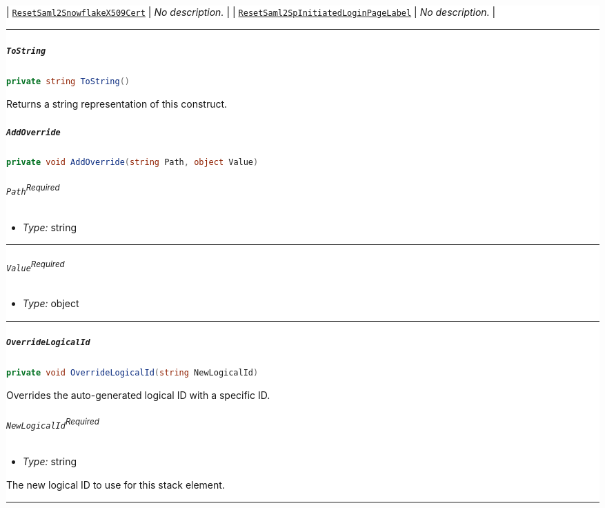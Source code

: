 | <code><a href="#@cdktf/provider-snowflake.samlIntegration.SamlIntegration.resetSaml2SnowflakeX509Cert">ResetSaml2SnowflakeX509Cert</a></code> | *No description.* |
| <code><a href="#@cdktf/provider-snowflake.samlIntegration.SamlIntegration.resetSaml2SpInitiatedLoginPageLabel">ResetSaml2SpInitiatedLoginPageLabel</a></code> | *No description.* |

---

##### `ToString` <a name="ToString" id="@cdktf/provider-snowflake.samlIntegration.SamlIntegration.toString"></a>

```csharp
private string ToString()
```

Returns a string representation of this construct.

##### `AddOverride` <a name="AddOverride" id="@cdktf/provider-snowflake.samlIntegration.SamlIntegration.addOverride"></a>

```csharp
private void AddOverride(string Path, object Value)
```

###### `Path`<sup>Required</sup> <a name="Path" id="@cdktf/provider-snowflake.samlIntegration.SamlIntegration.addOverride.parameter.path"></a>

- *Type:* string

---

###### `Value`<sup>Required</sup> <a name="Value" id="@cdktf/provider-snowflake.samlIntegration.SamlIntegration.addOverride.parameter.value"></a>

- *Type:* object

---

##### `OverrideLogicalId` <a name="OverrideLogicalId" id="@cdktf/provider-snowflake.samlIntegration.SamlIntegration.overrideLogicalId"></a>

```csharp
private void OverrideLogicalId(string NewLogicalId)
```

Overrides the auto-generated logical ID with a specific ID.

###### `NewLogicalId`<sup>Required</sup> <a name="NewLogicalId" id="@cdktf/provider-snowflake.samlIntegration.SamlIntegration.overrideLogicalId.parameter.newLogicalId"></a>

- *Type:* string

The new logical ID to use for this stack element.

---
